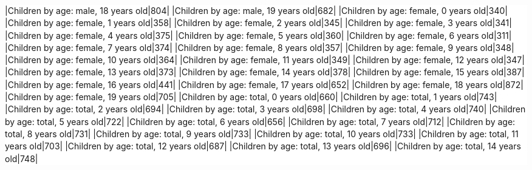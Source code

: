 |Children by age: male, 18 years old|804|
|Children by age: male, 19 years old|682|
|Children by age: female, 0 years old|340|
|Children by age: female, 1 years old|358|
|Children by age: female, 2 years old|345|
|Children by age: female, 3 years old|341|
|Children by age: female, 4 years old|375|
|Children by age: female, 5 years old|360|
|Children by age: female, 6 years old|311|
|Children by age: female, 7 years old|374|
|Children by age: female, 8 years old|357|
|Children by age: female, 9 years old|348|
|Children by age: female, 10 years old|364|
|Children by age: female, 11 years old|349|
|Children by age: female, 12 years old|347|
|Children by age: female, 13 years old|373|
|Children by age: female, 14 years old|378|
|Children by age: female, 15 years old|387|
|Children by age: female, 16 years old|441|
|Children by age: female, 17 years old|652|
|Children by age: female, 18 years old|872|
|Children by age: female, 19 years old|705|
|Children by age: total, 0 years old|660|
|Children by age: total, 1 years old|743|
|Children by age: total, 2 years old|694|
|Children by age: total, 3 years old|698|
|Children by age: total, 4 years old|740|
|Children by age: total, 5 years old|722|
|Children by age: total, 6 years old|656|
|Children by age: total, 7 years old|712|
|Children by age: total, 8 years old|731|
|Children by age: total, 9 years old|733|
|Children by age: total, 10 years old|733|
|Children by age: total, 11 years old|703|
|Children by age: total, 12 years old|687|
|Children by age: total, 13 years old|696|
|Children by age: total, 14 years old|748|